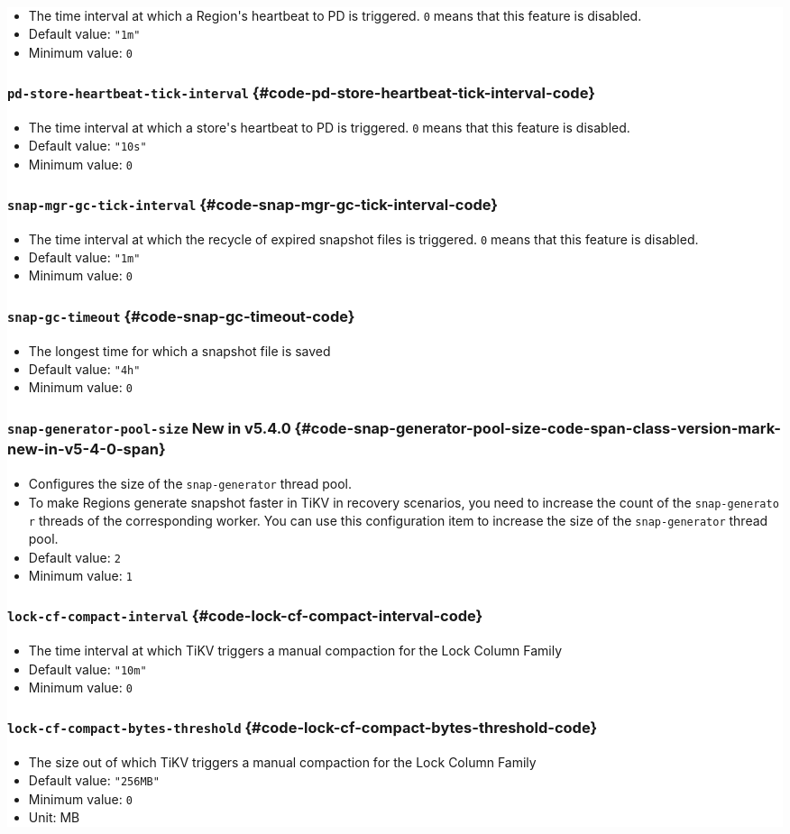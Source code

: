 -   The time interval at which a Region's heartbeat to PD is triggered. `0` means that this feature is disabled.
-   Default value: `"1m"`
-   Minimum value: `0`

### <code>pd-store-heartbeat-tick-interval</code> {#code-pd-store-heartbeat-tick-interval-code}

-   The time interval at which a store's heartbeat to PD is triggered. `0` means that this feature is disabled.
-   Default value: `"10s"`
-   Minimum value: `0`

### <code>snap-mgr-gc-tick-interval</code> {#code-snap-mgr-gc-tick-interval-code}

-   The time interval at which the recycle of expired snapshot files is triggered. `0` means that this feature is disabled.
-   Default value: `"1m"`
-   Minimum value: `0`

### <code>snap-gc-timeout</code> {#code-snap-gc-timeout-code}

-   The longest time for which a snapshot file is saved
-   Default value: `"4h"`
-   Minimum value: `0`

### <code>snap-generator-pool-size</code> <span class="version-mark">New in v5.4.0</span> {#code-snap-generator-pool-size-code-span-class-version-mark-new-in-v5-4-0-span}

-   Configures the size of the `snap-generator` thread pool.
-   To make Regions generate snapshot faster in TiKV in recovery scenarios, you need to increase the count of the `snap-generator` threads of the corresponding worker. You can use this configuration item to increase the size of the `snap-generator` thread pool.
-   Default value: `2`
-   Minimum value: `1`

### <code>lock-cf-compact-interval</code> {#code-lock-cf-compact-interval-code}

-   The time interval at which TiKV triggers a manual compaction for the Lock Column Family
-   Default value: `"10m"`
-   Minimum value: `0`

### <code>lock-cf-compact-bytes-threshold</code> {#code-lock-cf-compact-bytes-threshold-code}

-   The size out of which TiKV triggers a manual compaction for the Lock Column Family
-   Default value: `"256MB"`
-   Minimum value: `0`
-   Unit: MB
